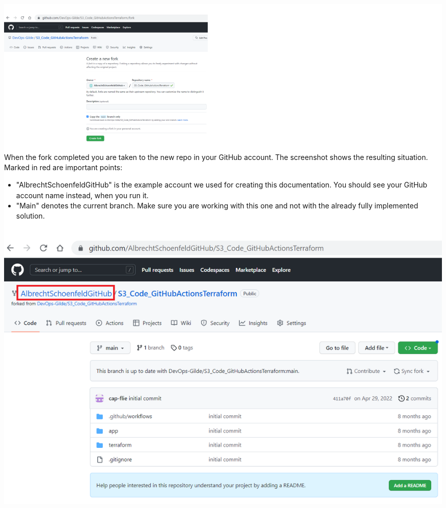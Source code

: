<br><img src="./images/GitHubRepo_Fork_Mask.png" width="400"/>

When the fork completed you are taken to the new repo in your GitHub account. The screenshot shows the resulting situation. Marked in red are important points:
- "AlbrechtSchoenfeldGitHub" is the example account we used for creating this documentation. You should see your GitHub account name instead, when you run it.
- "Main" denotes the current branch. Make sure you are working with this one and not with the already fully implemented solution.

<br><img src="./images/GitHubRepo_Fork_Completed.png" /><br>
